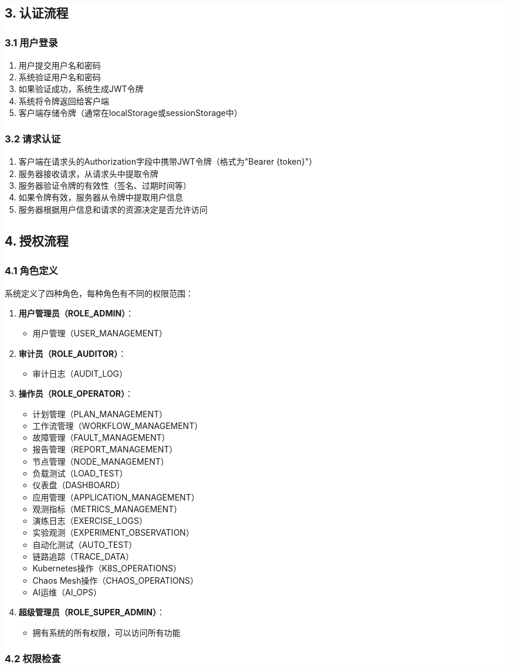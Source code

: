 
## 3. 认证流程

### 3.1 用户登录

1. 用户提交用户名和密码
2. 系统验证用户名和密码
3. 如果验证成功，系统生成JWT令牌
4. 系统将令牌返回给客户端
5. 客户端存储令牌（通常在localStorage或sessionStorage中）

### 3.2 请求认证

1. 客户端在请求头的Authorization字段中携带JWT令牌（格式为"Bearer {token}"）
2. 服务器接收请求，从请求头中提取令牌
3. 服务器验证令牌的有效性（签名、过期时间等）
4. 如果令牌有效，服务器从令牌中提取用户信息
5. 服务器根据用户信息和请求的资源决定是否允许访问

## 4. 授权流程

### 4.1 角色定义

系统定义了四种角色，每种角色有不同的权限范围：

1. **用户管理员（ROLE_ADMIN）**：
   - 用户管理（USER_MANAGEMENT）

2. **审计员（ROLE_AUDITOR）**：
   - 审计日志（AUDIT_LOG）

3. **操作员（ROLE_OPERATOR）**：
   - 计划管理（PLAN_MANAGEMENT）
   - 工作流管理（WORKFLOW_MANAGEMENT）
   - 故障管理（FAULT_MANAGEMENT）
   - 报告管理（REPORT_MANAGEMENT）
   - 节点管理（NODE_MANAGEMENT）
   - 负载测试（LOAD_TEST）
   - 仪表盘（DASHBOARD）
   - 应用管理（APPLICATION_MANAGEMENT）
   - 观测指标（METRICS_MANAGEMENT）
   - 演练日志（EXERCISE_LOGS）
   - 实验观测（EXPERIMENT_OBSERVATION）
   - 自动化测试（AUTO_TEST）
   - 链路追踪（TRACE_DATA）
   - Kubernetes操作（K8S_OPERATIONS）
   - Chaos Mesh操作（CHAOS_OPERATIONS）
   - AI运维（AI_OPS）

4. **超级管理员（ROLE_SUPER_ADMIN）**：
   - 拥有系统的所有权限，可以访问所有功能

### 4.2 权限检查
